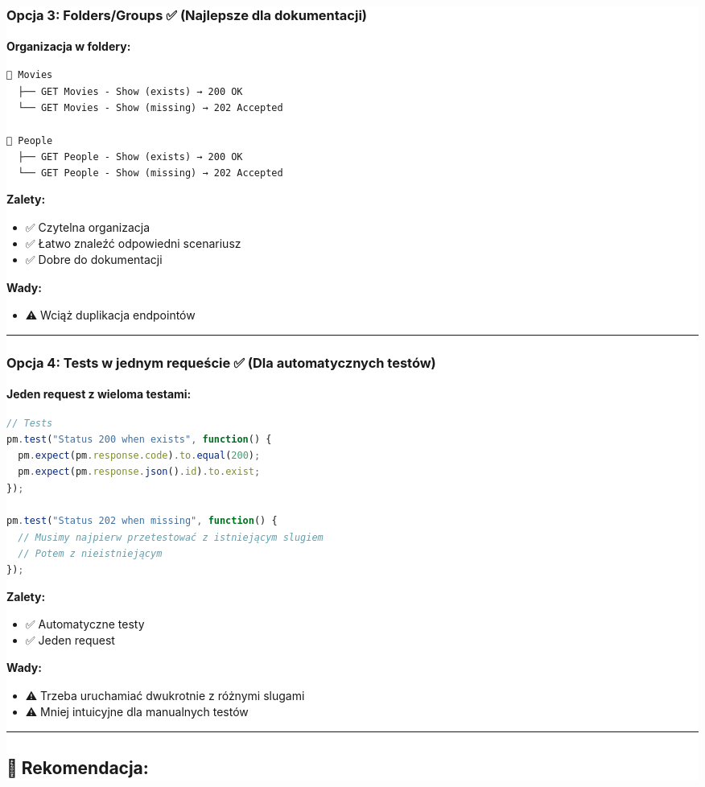 
### **Opcja 3: Folders/Groups** ✅ (Najlepsze dla dokumentacji)

**Organizacja w foldery:**

```
📁 Movies
  ├── GET Movies - Show (exists) → 200 OK
  └── GET Movies - Show (missing) → 202 Accepted

📁 People
  ├── GET People - Show (exists) → 200 OK
  └── GET People - Show (missing) → 202 Accepted
```

**Zalety:**
- ✅ Czytelna organizacja
- ✅ Łatwo znaleźć odpowiedni scenariusz
- ✅ Dobre do dokumentacji

**Wady:**
- ⚠️ Wciąż duplikacja endpointów

---

### **Opcja 4: Tests w jednym requeście** ✅ (Dla automatycznych testów)

**Jeden request z wieloma testami:**

```javascript
// Tests
pm.test("Status 200 when exists", function() {
  pm.expect(pm.response.code).to.equal(200);
  pm.expect(pm.response.json().id).to.exist;
});

pm.test("Status 202 when missing", function() {
  // Musimy najpierw przetestować z istniejącym slugiem
  // Potem z nieistniejącym
});
```

**Zalety:**
- ✅ Automatyczne testy
- ✅ Jeden request

**Wady:**
- ⚠️ Trzeba uruchamiać dwukrotnie z różnymi slugami
- ⚠️ Mniej intuicyjne dla manualnych testów

---

## 🎯 **Rekomendacja:**
